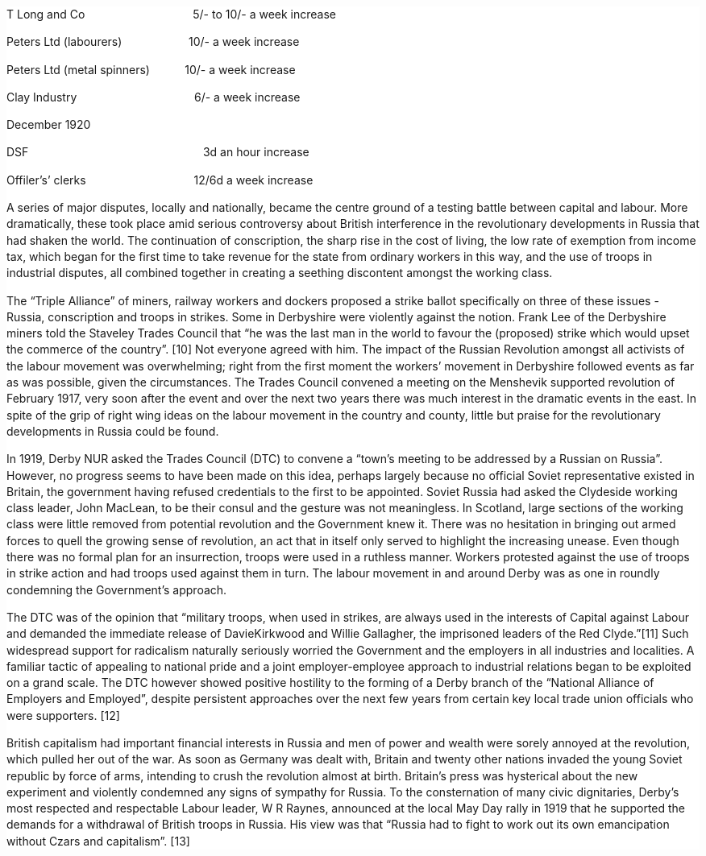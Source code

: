 T Long and Co                                  5/- to 10/- a week increase

Peters Ltd (labourers)                     10/- a week increase

Peters Ltd (metal spinners)           10/- a week increase

Clay Industry                                     6/- a week increase

December 1920                                

DSF                                                       3d an hour increase

Offiler’s’ clerks                                  12/6d a week increase

A series of major disputes, locally and nationally, became the centre ground of a testing battle between capital and labour. More dramatically, these took place amid serious controversy about British interference in the revolutionary developments in Russia that had shaken the world. The continuation of conscription, the sharp rise in the cost of living, the low rate of exemption from income tax, which began for the first time to take revenue for the state from ordinary workers in this way, and the use of troops in industrial disputes, all combined together in creating a seething discontent amongst the working class.

The “Triple Alliance” of miners, railway workers and dockers proposed a strike ballot specifically on three of these issues - Russia, conscription and troops in strikes. Some in Derbyshire were violently against the notion. Frank Lee of the Derbyshire miners told the Staveley Trades Council that “he was the last man in the world to favour the (proposed) strike which would upset the commerce of the country”. \[10\] Not everyone agreed with him. The impact of the Russian Revolution amongst all activists of the labour movement was overwhelming; right from the first moment the workers’ movement in Derbyshire followed events as far as was possible, given the circumstances. The Trades Council convened a meeting on the Menshevik supported revolution of February 1917, very soon after the event and over the next two years there was much interest in the dramatic events in the east. In spite of the grip of right wing ideas on the labour movement in the country and county, little but praise for the revolutionary developments in Russia could be found.

In 1919, Derby NUR asked the Trades Council (DTC) to convene a “town’s meeting to be addressed by a Russian on Russia”. However, no progress seems to have been made on this idea, perhaps largely because no official Soviet representative existed in Britain, the government having refused credentials to the first to be appointed. Soviet Russia had asked the Clydeside working class leader, John MacLean, to be their consul and the gesture was not meaningless. In Scotland, large sections of the working class were little removed from potential revolution and the Government knew it. There was no hesitation in bringing out armed forces to quell the growing sense of revolution, an act that in itself only served to highlight the increasing unease. Even though there was no formal plan for an insurrection, troops were used in a ruthless manner. Workers protested against the use of troops in strike action and had troops used against them in turn. The labour movement in and around Derby was as one in roundly condemning the Government’s approach.

The DTC was of the opinion that “military troops, when used in strikes, are always used in the interests of Capital against Labour and demanded the immediate release of DavieKirkwood and Willie Gallagher, the imprisoned leaders of the Red Clyde.”\[11\] Such widespread support for radicalism naturally seriously worried the Government and the employers in all industries and localities. A familiar tactic of appealing to national pride and a joint employer-employee approach to industrial relations began to be exploited on a grand scale. The DTC however showed positive hostility to the forming of a Derby branch of the “National Alliance of Employers and Employed”, despite persistent approaches over the next few years from certain key local trade union officials who were supporters. \[12\]

British capitalism had important financial interests in Russia and men of power and wealth were sorely annoyed at the revolution, which pulled her out of the war. As soon as Germany was dealt with, Britain and twenty other nations invaded the young Soviet republic by force of arms, intending to crush the revolution almost at birth. Britain’s press was hysterical about the new experiment and violently condemned any signs of sympathy for Russia. To the consternation of many civic dignitaries, Derby’s most respected and respectable Labour leader, W R Raynes, announced at the local May Day rally in 1919 that he supported the demands for a withdrawal of British troops in Russia. His view was that “Russia had to fight to work out its own emancipation without Czars and capitalism”. \[13\]
